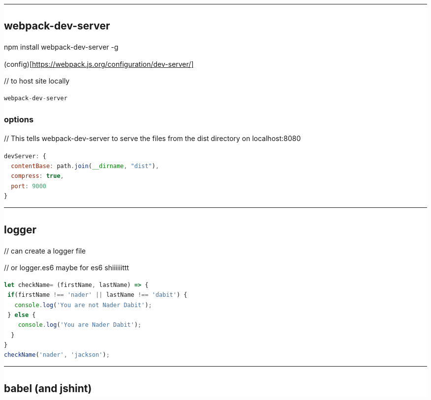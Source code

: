 

---------------------



webpack-dev-server
------------------

npm install webpack-dev-server -g

(config)[https://webpack.js.org/configuration/dev-server/]

// to host site locally

```javascript
webpack-dev-server
```

### options

// This tells webpack-dev-server to serve the files from the dist directory on localhost:8080

```javascript
devServer: {
  contentBase: path.join(__dirname, "dist"),
  compress: true,
  port: 9000
}
```


---------------------



logger
------

// can create a logger file

// or logger.es6 maybe for es6 shiiiiiittt

```javascript
let checkName= (firstName, lastName) => {
 if(firstName !== 'nader' || lastName !== 'dabit') {
   console.log('You are not Nader Dabit');
 } else {
    console.log('You are Nader Dabit');
  }
}
checkName('nader', 'jackson');
```



---------------------



babel (and jshint)
------------------

